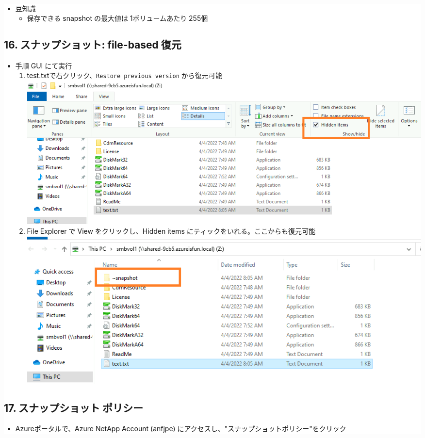 * 豆知識
  * 保存できる snapshot の最大値は 1ボリュームあたり 255個  

## 16. スナップショット: file-based 復元

* 手順 GUI にて実行  
  1. test.txtで右クリック、`Restore previous version` から復元可能  
     ![snapshot 3](https://github.com/maysay1999/anfdemo02/blob/main/images/anf-smb-snapshot3.png)  
  2. File Explorer で View をクリックし、Hidden items にティックをいれる。ここからも復元可能
     ![snapshot 4](https://github.com/maysay1999/anfdemo02/blob/main/images/anf-smb-snapshot4.png)  

## 17. スナップショット ポリシー

* Azureポータルで、Azure NetApp Account (anfjpe) にアクセスし、"スナップショットポリシー"をクリック  